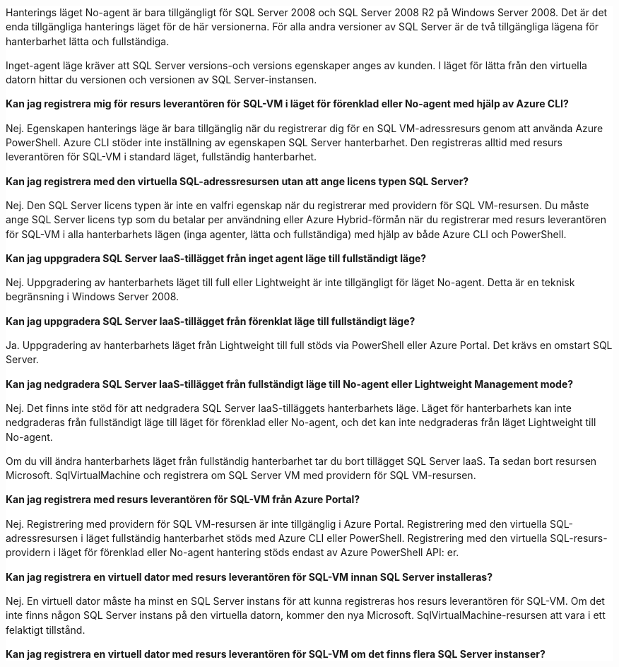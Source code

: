 Hanterings läget No-agent är bara tillgängligt för SQL Server 2008 och SQL Server 2008 R2 på Windows Server 2008. Det är det enda tillgängliga hanterings läget för de här versionerna. För alla andra versioner av SQL Server är de två tillgängliga lägena för hanterbarhet lätta och fullständiga. 

Inget-agent läge kräver att SQL Server versions-och versions egenskaper anges av kunden. I läget för lätta från den virtuella datorn hittar du versionen och versionen av SQL Server-instansen.

**Kan jag registrera mig för resurs leverantören för SQL-VM i läget för förenklad eller No-agent med hjälp av Azure CLI?**

Nej. Egenskapen hanterings läge är bara tillgänglig när du registrerar dig för en SQL VM-adressresurs genom att använda Azure PowerShell. Azure CLI stöder inte inställning av egenskapen SQL Server hanterbarhet. Den registreras alltid med resurs leverantören för SQL-VM i standard läget, fullständig hanterbarhet.

**Kan jag registrera med den virtuella SQL-adressresursen utan att ange licens typen SQL Server?**

Nej. Den SQL Server licens typen är inte en valfri egenskap när du registrerar med providern för SQL VM-resursen. Du måste ange SQL Server licens typ som du betalar per användning eller Azure Hybrid-förmån när du registrerar med resurs leverantören för SQL-VM i alla hanterbarhets lägen (inga agenter, lätta och fullständiga) med hjälp av både Azure CLI och PowerShell.

**Kan jag uppgradera SQL Server IaaS-tillägget från inget agent läge till fullständigt läge?**

Nej. Uppgradering av hanterbarhets läget till full eller Lightweight är inte tillgängligt för läget No-agent. Detta är en teknisk begränsning i Windows Server 2008.

**Kan jag uppgradera SQL Server IaaS-tillägget från förenklat läge till fullständigt läge?**

Ja. Uppgradering av hanterbarhets läget från Lightweight till full stöds via PowerShell eller Azure Portal. Det krävs en omstart SQL Server.

**Kan jag nedgradera SQL Server IaaS-tillägget från fullständigt läge till No-agent eller Lightweight Management mode?**

Nej. Det finns inte stöd för att nedgradera SQL Server IaaS-tilläggets hanterbarhets läge. Läget för hanterbarhets kan inte nedgraderas från fullständigt läge till läget för förenklad eller No-agent, och det kan inte nedgraderas från läget Lightweight till No-agent. 

Om du vill ändra hanterbarhets läget från fullständig hanterbarhet tar du bort tillägget SQL Server IaaS. Ta sedan bort resursen Microsoft. SqlVirtualMachine och registrera om SQL Server VM med providern för SQL VM-resursen.

**Kan jag registrera med resurs leverantören för SQL-VM från Azure Portal?**

Nej. Registrering med providern för SQL VM-resursen är inte tillgänglig i Azure Portal. Registrering med den virtuella SQL-adressresursen i läget fullständig hanterbarhet stöds med Azure CLI eller PowerShell. Registrering med den virtuella SQL-resurs-providern i läget för förenklad eller No-agent hantering stöds endast av Azure PowerShell API: er.

**Kan jag registrera en virtuell dator med resurs leverantören för SQL-VM innan SQL Server installeras?**

Nej. En virtuell dator måste ha minst en SQL Server instans för att kunna registreras hos resurs leverantören för SQL-VM. Om det inte finns någon SQL Server instans på den virtuella datorn, kommer den nya Microsoft. SqlVirtualMachine-resursen att vara i ett felaktigt tillstånd.

**Kan jag registrera en virtuell dator med resurs leverantören för SQL-VM om det finns flera SQL Server instanser?**
